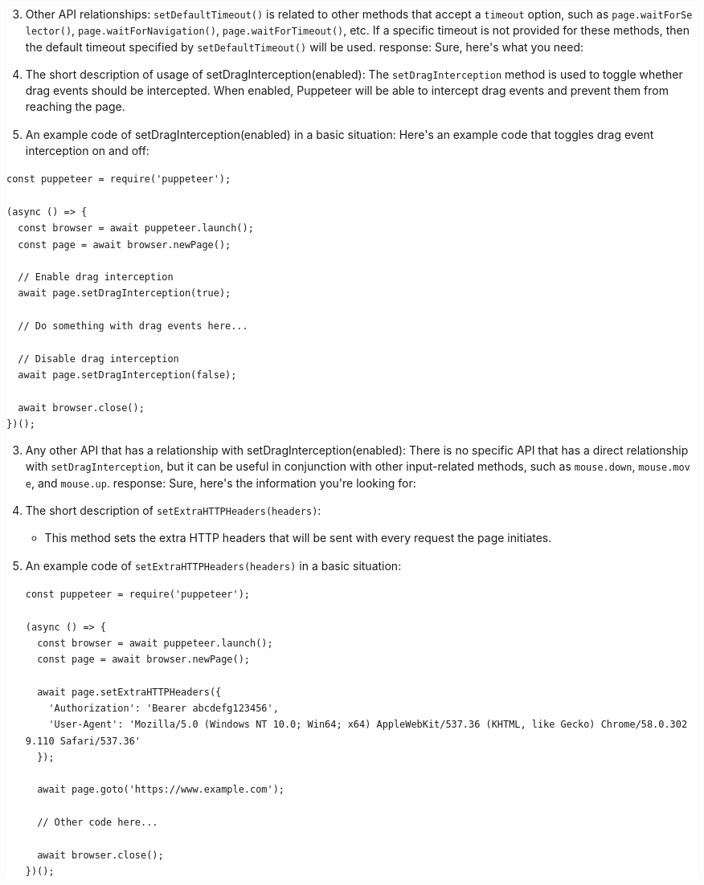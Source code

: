 
3. Other API relationships: `setDefaultTimeout()` is related to other methods that accept a `timeout` option, such as `page.waitForSelector()`, `page.waitForNavigation()`, `page.waitForTimeout()`, etc. If a specific timeout is not provided for these methods, then the default timeout specified by `setDefaultTimeout()` will be used.
response:
Sure, here's what you need:

1. The short description of usage of setDragInterception(enabled):
The `setDragInterception` method is used to toggle whether drag events should be intercepted. When enabled, Puppeteer will be able to intercept drag events and prevent them from reaching the page.

2. An example code of setDragInterception(enabled) in a basic situation:
Here's an example code that toggles drag event interception on and off:

```
const puppeteer = require('puppeteer');

(async () => {
  const browser = await puppeteer.launch();
  const page = await browser.newPage();

  // Enable drag interception
  await page.setDragInterception(true);

  // Do something with drag events here...

  // Disable drag interception
  await page.setDragInterception(false);

  await browser.close();
})();
```

3. Any other API that has a relationship with setDragInterception(enabled):
There is no specific API that has a direct relationship with `setDragInterception`, but it can be useful in conjunction with other input-related methods, such as `mouse.down`, `mouse.move`, and `mouse.up`.
response:
Sure, here's the information you're looking for:

1. The short description of `setExtraHTTPHeaders(headers)`:
   - This method sets the extra HTTP headers that will be sent with every request the page initiates.

2. An example code of `setExtraHTTPHeaders(headers)` in a basic situation:

   ```
   const puppeteer = require('puppeteer');
   
   (async () => {
     const browser = await puppeteer.launch();
     const page = await browser.newPage();
     
     await page.setExtraHTTPHeaders({
       'Authorization': 'Bearer abcdefg123456',
       'User-Agent': 'Mozilla/5.0 (Windows NT 10.0; Win64; x64) AppleWebKit/537.36 (KHTML, like Gecko) Chrome/58.0.3029.110 Safari/537.36'
     });
     
     await page.goto('https://www.example.com');
     
     // Other code here...
     
     await browser.close();
   })();
   ```
